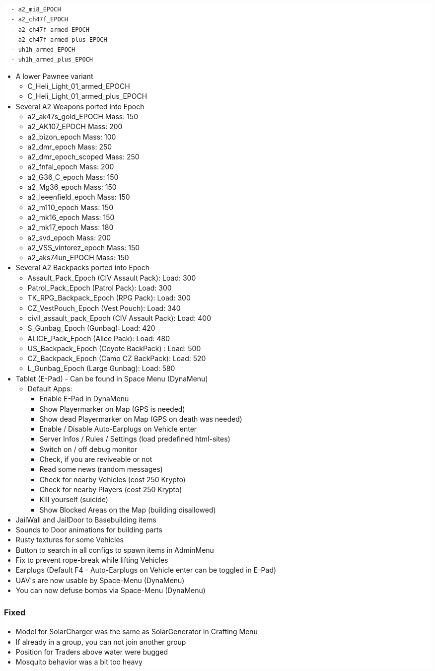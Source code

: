       - a2_mi8_EPOCH
      - a2_ch47f_EPOCH
      - a2_ch47f_armed_EPOCH
      - a2_ch47f_armed_plus_EPOCH
      - uh1h_armed_EPOCH
      - uh1h_armed_plus_EPOCH
   - A lower Pawnee variant
      - C_Heli_Light_01_armed_EPOCH
      - C_Heli_Light_01_armed_plus_EPOCH
- Several A2 Weapons ported into Epoch
   - a2_ak47s_gold_EPOCH 		Mass: 150
   - a2_AK107_EPOCH				Mass: 200
   - a2_bizon_epoch				Mass: 100
   - a2_dmr_epoch				Mass: 250
   - a2_dmr_epoch_scoped		Mass: 250
   - a2_fnfal_epoch				Mass: 200
   - a2_G36_C_epoch				Mass: 150
   - a2_Mg36_epoch				Mass: 150
   - a2_leeenfield_epoch		Mass: 150
   - a2_m110_epoch				Mass: 150
   - a2_mk16_epoch				Mass: 150
   - a2_mk17_epoch				Mass: 180
   - a2_svd_epoch				Mass: 200
   - a2_VSS_vintorez_epoch 		Mass: 150
   - a2_aks74un_EPOCH			Mass: 150
- Several A2 Backpacks ported into Epoch
   - Assault_Pack_Epoch (CIV Assault Pack): 		Load: 300
   - Patrol_Pack_Epoch (Patrol Pack): 				Load: 300
   - TK_RPG_Backpack_Epoch (RPG Pack): 				Load: 300
   - CZ_VestPouch_Epoch (Vest Pouch): 				Load: 340
   - civil_assault_pack_Epoch (CIV Assault Pack): 	Load: 400
   - S_Gunbag_Epoch (Gunbag): 						Load: 420
   - ALICE_Pack_Epoch (Alice Pack): 				Load: 480
   - US_Backpack_Epoch (Coyote BackPack) : 			Load: 500
   - CZ_Backpack_Epoch (Camo CZ BackPack): 			Load: 520
   - L_Gunbag_Epoch (Large Gunbag): 				Load: 580
- Tablet (E-Pad) - Can be found in Space Menu (DynaMenu)
   - Default Apps:
      - Enable E-Pad in DynaMenu
      - Show Playermarker on Map (GPS is needed)
      - Show dead Playermarker on Map (GPS on death was needed)
      - Enable / Disable Auto-Earplugs on Vehicle enter
      - Server Infos / Rules / Settings (load predefined html-sites)
      - Switch on / off debug monitor
      - Check, if you are reviveable or not
      - Read some news (random messages)
      - Check for nearby Vehicles (cost 250 Krypto)
      - Check for nearby Players (cost 250 Krypto)
      - Kill yourself (suicide)
	  - Show Blocked Areas on the Map (building disallowed)
- JailWall and JailDoor to Basebuilding items
- Sounds to Door animations for building parts
- Rusty textures for some Vehicles
- Button to search in all configs to spawn items in AdminMenu
- Fix to prevent rope-break while lifting Vehicles
- Earplugs (Default F4 - Auto-Earplugs on Vehicle enter can be toggled in E-Pad)
- UAV's are now usable by Space-Menu (DynaMenu)
- You can now defuse bombs via Space-Menu (DynaMenu)
### Fixed
- Model for SolarCharger was the same as SolarGenerator in Crafting Menu
- If already in a group, you can not join another group
- Position for Traders above water were bugged
- Mosquito behavior was a bit too heavy